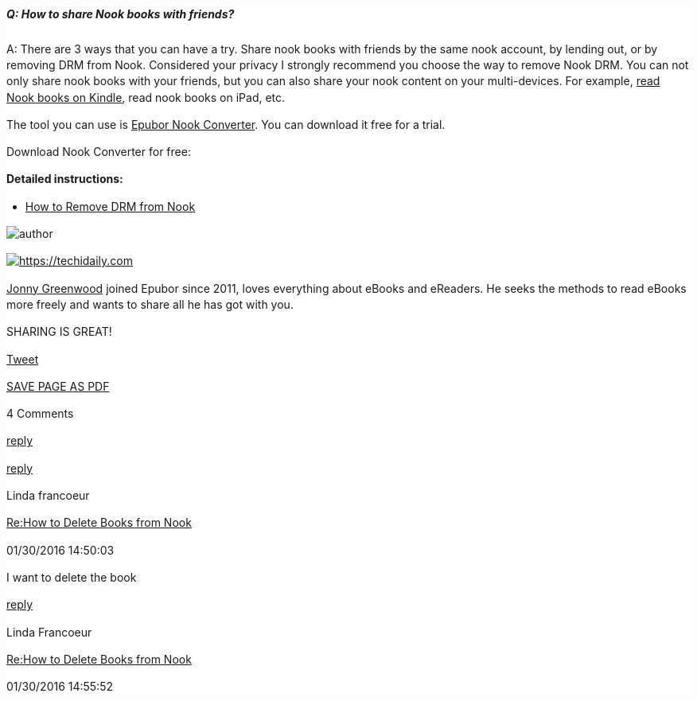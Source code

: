 ##### Q: **How to share Nook books with friends?**

A: There are 3 ways that you can have a try. Share nook books with friends by the same nook account, by lending out, or by removing DRM from Nook. Considered your privacy I strongly recommend you choose the way to remove Nook DRM. You can not only share nook books with your friends, but you can also share your nook content on your multi-devices. For example, [read Nook books on Kindle](https://tools.techidaily.com/epubor/products/), read nook books on iPad, etc.

The tool you can use is [Epubor Nook Converter](https://tools.techidaily.com/epubor/nook-converter/). You can download it free for a trial.

Download Nook Converter for free:

[](https://tools.techidaily.com/epubor/nook-converter/) [](https://tools.techidaily.com/epubor/nook-converter/) 

**Detailed instructions:**

* [How to Remove DRM from Nook](https://tools.techidaily.com/epubor/products/)

![author](http://www.epubor.com/images/uppic/jonny.png)


<a href="https://laganoo.pxf.io/c/5597632/1528693/16446" target="_top" id="1528693">
  <img src="//a.impactradius-go.com/display-ad/16446-1528693" border="0" alt="https://techidaily.com" width="300" height="90"/>
</a>
<img height="0" width="0" src="https://laganoo.pxf.io/i/5597632/1528693/16446" style="position:absolute;visibility:hidden;" border="0" />


[Jonny Greenwood](https://plus.google.com/u/0/+JonnyGreenwood999) joined Epubor since 2011, loves everything about eBooks and eReaders. He seeks the methods to read eBooks more freely and wants to share all he has got with you.

SHARING IS GREAT!

[Tweet](https://twitter.com/share) 

[SAVE PAGE AS PDF](https://tools.techidaily.com/epubor/products/) 

4 Comments

[reply](https://tools.techidaily.com/epubor/products/) 

[reply](https://tools.techidaily.com/epubor/products/) 

Linda francoeur

[Re:How to Delete Books from Nook](https://tools.techidaily.com/epubor/products/)

01/30/2016 14:50:03

I want to delete the book  

[reply](https://tools.techidaily.com/epubor/products/) 

Linda Francoeur

[Re:How to Delete Books from Nook](https://tools.techidaily.com/epubor/products/)

01/30/2016 14:55:52
